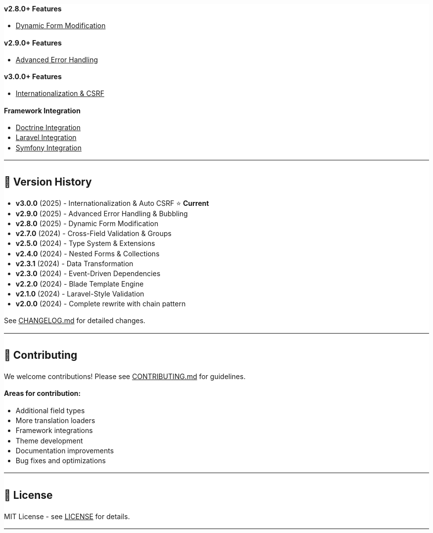 **v2.8.0+ Features**
- [Dynamic Form Modification](/Examples/V2/WithDynamicFormModification.php)

**v2.9.0+ Features**
- [Advanced Error Handling](/Examples/V2/WithAdvancedErrorHandling.php)

**v3.0.0+ Features**
- [Internationalization & CSRF](/Examples/V2/WithI18nAndCsrf.php)

**Framework Integration**
- [Doctrine Integration](/Examples/V2/WithDoctrine.php)
- [Laravel Integration](/Examples/V2/WithLaravel.php)
- [Symfony Integration](/Examples/Symfony/)

---

## 🔄 Version History

- **v3.0.0** (2025) - Internationalization & Auto CSRF ⭐ **Current**
- **v2.9.0** (2025) - Advanced Error Handling & Bubbling
- **v2.8.0** (2025) - Dynamic Form Modification
- **v2.7.0** (2024) - Cross-Field Validation & Groups
- **v2.5.0** (2024) - Type System & Extensions
- **v2.4.0** (2024) - Nested Forms & Collections
- **v2.3.1** (2024) - Data Transformation
- **v2.3.0** (2024) - Event-Driven Dependencies
- **v2.2.0** (2024) - Blade Template Engine
- **v2.1.0** (2024) - Laravel-Style Validation
- **v2.0.0** (2024) - Complete rewrite with chain pattern

See [CHANGELOG.md](CHANGELOG.md) for detailed changes.

---

## 🤝 Contributing

We welcome contributions! Please see [CONTRIBUTING.md](CONTRIBUTING.md) for guidelines.

**Areas for contribution:**
- Additional field types
- More translation loaders
- Framework integrations
- Theme development
- Documentation improvements
- Bug fixes and optimizations

---

## 📄 License

MIT License - see [LICENSE](LICENSE) for details.

---
